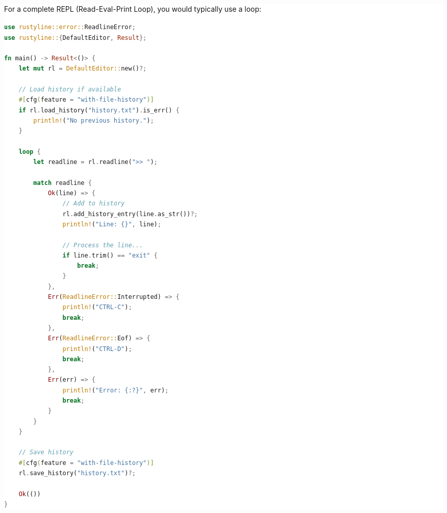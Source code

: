 For a complete REPL (Read-Eval-Print Loop), you would typically use a loop:

```rust
use rustyline::error::ReadlineError;
use rustyline::{DefaultEditor, Result};

fn main() -> Result<()> {
    let mut rl = DefaultEditor::new()?;
    
    // Load history if available
    #[cfg(feature = "with-file-history")]
    if rl.load_history("history.txt").is_err() {
        println!("No previous history.");
    }
    
    loop {
        let readline = rl.readline(">> ");
        
        match readline {
            Ok(line) => {
                // Add to history
                rl.add_history_entry(line.as_str())?;
                println!("Line: {}", line);
                
                // Process the line...
                if line.trim() == "exit" {
                    break;
                }
            },
            Err(ReadlineError::Interrupted) => {
                println!("CTRL-C");
                break;
            },
            Err(ReadlineError::Eof) => {
                println!("CTRL-D");
                break;
            },
            Err(err) => {
                println!("Error: {:?}", err);
                break;
            }
        }
    }
    
    // Save history
    #[cfg(feature = "with-file-history")]
    rl.save_history("history.txt")?;
    
    Ok(())
}
```
